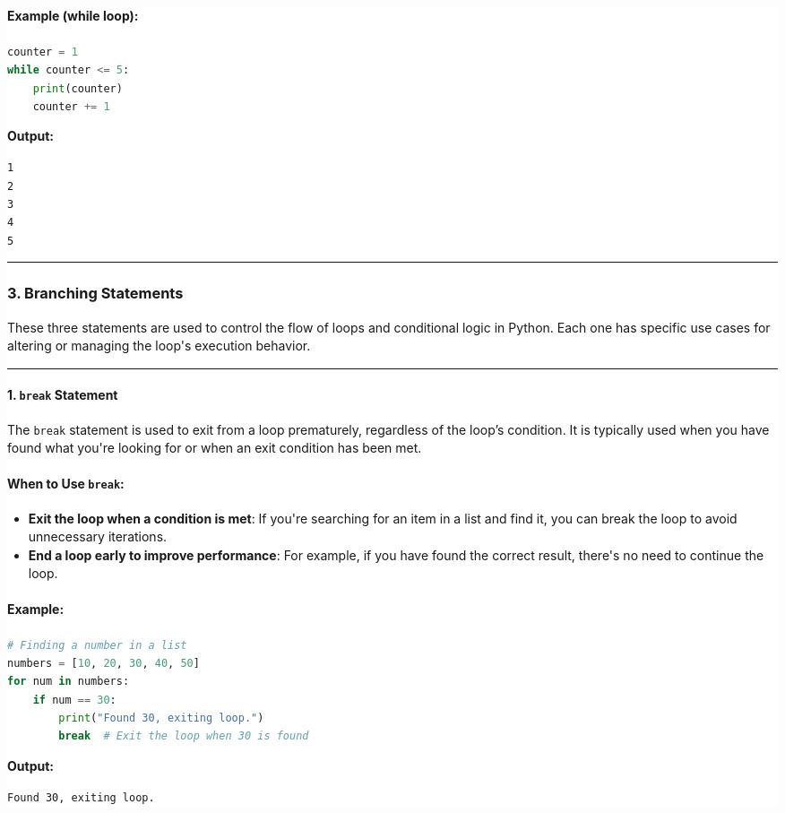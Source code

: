 #### **Example (while loop):**

```python
counter = 1
while counter <= 5:
    print(counter)
    counter += 1
```

**Output:**

```
1
2
3
4
5
```

---

### 3. **Branching Statements**

These three statements are used to control the flow of loops and conditional logic in Python. Each one has specific use cases for altering or managing the loop's execution behavior.

---

#### 1. **`break` Statement**

The `break` statement is used to exit from a loop prematurely, regardless of the loop’s condition. It is typically used when you have found what you're looking for or when an exit condition has been met.

#### **When to Use `break`:**

- **Exit the loop when a condition is met**: If you're searching for an item in a list and find it, you can break the loop to avoid unnecessary iterations.
- **End a loop early to improve performance**: For example, if you have found the correct result, there's no need to continue the loop.

#### **Example:**

```python
# Finding a number in a list
numbers = [10, 20, 30, 40, 50]
for num in numbers:
    if num == 30:
        print("Found 30, exiting loop.")
        break  # Exit the loop when 30 is found
```

**Output:**

```
Found 30, exiting loop.
```
